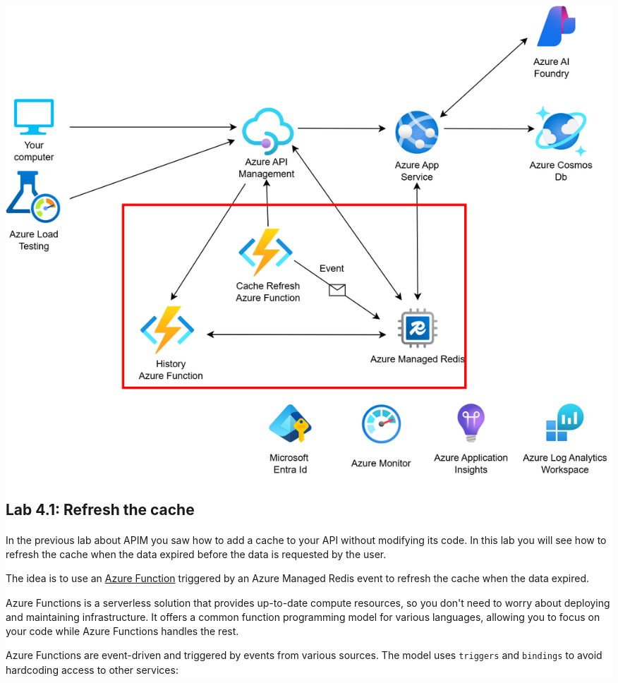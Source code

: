 ![Lab scope](./assets/architecture-lab-4.png)

## Lab 4.1: Refresh the cache

In the previous lab about APIM you saw how to add a cache to your API without modifying its code. In this lab you will see how to refresh the cache when the data expired before the data is requested by the user.

The idea is to use an [Azure Function][azure-function-overview] triggered by an Azure Managed Redis event to refresh the cache when the data expired.

Azure Functions is a serverless solution that provides up-to-date compute resources, so you don't need to worry about deploying and maintaining infrastructure. It offers a common function programming model for various languages, allowing you to focus on your code while Azure Functions handles the rest.

Azure Functions are event-driven and triggered by events from various sources. The model uses `triggers` and `bindings` to avoid hardcoding access to other services:


[repo-fork]: https://github.com/microsoft/hands-on-lab-azure-managed-redis/fork
[azure-vs-code-extension]: https://marketplace.visualstudio.com/items?itemName=ms-vscode.vscode-node-azure-pack
[az-cli-install]: https://learn.microsoft.com/en-us/cli/azure/install-azure-cli
[azd-cli]: https://learn.microsoft.com/en-us/azure/developer/azure-developer-cli/install-azd?tabs=winget-windows%2Cbrew-mac%2Cscript-linux&pivots=os-windows
[az-func-core-tools]: https://learn.microsoft.com/en-us/azure/azure-functions/functions-run-local?tabs=v4%2Clinux%2Ccsharp%2Cportal%2Cbash#install-the-azure-functions-core-tools
[az-func-languages]: https://learn.microsoft.com/en-us/azure/azure-functions/functions-versions#languages
[az-naming-convention]: https://learn.microsoft.com/en-us/azure/cloud-adoption-framework/ready/azure-best-practices/resource-naming
[az-abrevation]: https://learn.microsoft.com/en-us/azure/cloud-adoption-framework/ready/azure-best-practices/resource-abbreviations
[az-portal]: https://portal.azure.com
[vs-code]: https://code.visualstudio.com/
[azure-function-vs-code-extension]: https://marketplace.visualstudio.com/items?itemName=ms-azuretools.vscode-azurefunctions
[docker-desktop]: https://www.docker.com/products/docker-desktop/
[git-client]: https://git-scm.com/downloads
[github-account]: https://github.com/join
[download-dotnet]: https://dotnet.microsoft.com/en-us/download/dotnet/8.0
[redis-cli]: https://learn.microsoft.com/fr-fr/azure/redis/how-to-redis-cli-tool
[database-seed-zip]: https://github.com/microsoft/hands-on-lab-azure-managed-redis/releases/download/latest/database-sample-data.zip
[redis-dev-clients]: https://redis.io/docs/latest/develop/clients/
[stackexchange-redis]: https://www.nuget.org/packages/StackExchange.Redis
[cache-lookup-policy]: https://learn.microsoft.com/en-us/azure/api-management/cache-lookup-policy
[cache-store-policy]: https://learn.microsoft.com/en-us/azure/api-management/cache-store-policy
[cache-lookup-value-policy]: https://learn.microsoft.com/en-us/azure/api-management/cache-lookup-value-policy
[cache-store-value-policy]: https://learn.microsoft.com/en-us/azure/api-management/cache-store-value-policy
[validate-jwt-policy]: https://learn.microsoft.com/en-us/azure/api-management/validate-jwt-policy
[cache-invalidation]: https://redis.io/glossary/cache-invalidation/
[hol-apim]: https://azure.github.io/apim-lab/
[redis-insight]: https://redis.com/redis-enterprise/redis-insight/
[redis-scan-command]: https://redis.io/commands/scan/
[redis-xrange-command]: https://redis.io/commands/xrange/#--and--special-ids
[redis-insight]: https://redis.com/redis-enterprise/redis-insight/
[key-bindings]: https://learn.microsoft.com/en-us/azure/azure-functions/functions-bindings-cache-trigger-redispubsub?tabs=isolated-process%2Cnode-v3%2Cpython-v1&pivots=programming-language-csharp&WT.mc_id=javascript-76678-cxa#examples
[azure-function-overview]: https://learn.microsoft.com/en-us/azure/azure-functions/functions-overview?pivots=programming-language-csharp
[redis-triggers-sample]: https://learn.microsoft.com/en-us/azure/azure-cache-for-redis/cache-tutorial-functions-getting-started#set-up-the-example-code
[redis-stream-trigger]: https://learn.microsoft.com/en-us/azure/azure-functions/functions-bindings-cache-trigger-redisstream
[func-start]: https://learn.microsoft.com/en-us/azure/azure-functions/functions-core-tools-reference?tabs=v2#func-start
[alert-rule-creation]: https://learn.microsoft.com/en-us/azure/azure-monitor/alerts/alerts-create-new-alert-rule?tabs=metric
[action-group-creation]: https://learn.microsoft.com/en-us/azure/azure-monitor/alerts/action-groups#create-an-action-group-in-the-azure-portal
[memtier-benchmark]: https://github.com/redislabs/memtier_benchmark
[redis-benchmark]: https://redis.io/docs/latest/operate/oss_and_stack/management/optimization/benchmarks/
[redis-dev-wrapper]: https://github.com/Azure/Microsoft.Azure.StackExchangeRedis/
[jmeter]: https://jmeter.apache.org/usermanual/get-started.html
[locust]: https://locust.io/
[apim-hol]: https://azure.github.io/apim-lab/
[azure-load-testing]: https://learn.microsoft.com/en-us/azure/app-testing/load-testing/overview-what-is-azure-load-testing
[redis-perf-tools]: https://docs.azure.cn/en-us/redis/best-practices-performance
[load-test-secrets]: https://learn.microsoft.com/en-us/azure/app-testing/load-testing/how-to-parameterize-load-tests?tabs=jmeter
[amr-metrics]: https://learn.microsoft.com/en-us/azure/redis/monitor-cache-reference
[redis-sku]: https://learn.microsoft.com/en-us/azure/redis/how-to-scale
[redis-insight]: https://redis.com/redis-enterprise/redis-insight/
[hol-serverless]: https://moaw.dev/workshop/gh:microsoft/hands-on-lab-serverless/main/docs/
[hol-azure-function]: https://moaw.dev/workshop/gh:microsoft/hands-on-lab-azure-functions/main/docs/
[hol-apim]: https://azure.github.io/apim-lab/